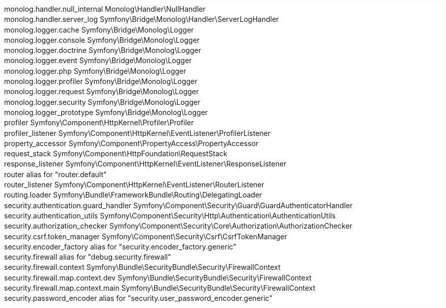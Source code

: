   monolog.handler.null_internal                                                                              Monolog\Handler\NullHandler                                                                 
  monolog.handler.server_log                                                                                 Symfony\Bridge\Monolog\Handler\ServerLogHandler                                             
  monolog.logger.cache                                                                                       Symfony\Bridge\Monolog\Logger                                                               
  monolog.logger.console                                                                                     Symfony\Bridge\Monolog\Logger                                                               
  monolog.logger.doctrine                                                                                    Symfony\Bridge\Monolog\Logger                                                               
  monolog.logger.event                                                                                       Symfony\Bridge\Monolog\Logger                                                               
  monolog.logger.php                                                                                         Symfony\Bridge\Monolog\Logger                                                               
  monolog.logger.profiler                                                                                    Symfony\Bridge\Monolog\Logger                                                               
  monolog.logger.request                                                                                     Symfony\Bridge\Monolog\Logger                                                               
  monolog.logger.security                                                                                    Symfony\Bridge\Monolog\Logger                                                               
  monolog.logger_prototype                                                                                   Symfony\Bridge\Monolog\Logger                                                               
  profiler                                                                                                   Symfony\Component\HttpKernel\Profiler\Profiler                                              
  profiler_listener                                                                                          Symfony\Component\HttpKernel\EventListener\ProfilerListener                                 
  property_accessor                                                                                          Symfony\Component\PropertyAccess\PropertyAccessor                                           
  request_stack                                                                                              Symfony\Component\HttpFoundation\RequestStack                                               
  response_listener                                                                                          Symfony\Component\HttpKernel\EventListener\ResponseListener                                 
  router                                                                                                     alias for "router.default"                                                                  
  router_listener                                                                                            Symfony\Component\HttpKernel\EventListener\RouterListener                                   
  routing.loader                                                                                             Symfony\Bundle\FrameworkBundle\Routing\DelegatingLoader                                     
  security.authentication.guard_handler                                                                      Symfony\Component\Security\Guard\GuardAuthenticatorHandler                                  
  security.authentication_utils                                                                              Symfony\Component\Security\Http\Authentication\AuthenticationUtils                          
  security.authorization_checker                                                                             Symfony\Component\Security\Core\Authorization\AuthorizationChecker                          
  security.csrf.token_manager                                                                                Symfony\Component\Security\Csrf\CsrfTokenManager                                            
  security.encoder_factory                                                                                   alias for "security.encoder_factory.generic"                                                
  security.firewall                                                                                          alias for "debug.security.firewall"                                                         
  security.firewall.context                                                                                  Symfony\Bundle\SecurityBundle\Security\FirewallContext                                      
  security.firewall.map.context.dev                                                                          Symfony\Bundle\SecurityBundle\Security\FirewallContext                                      
  security.firewall.map.context.main                                                                         Symfony\Bundle\SecurityBundle\Security\FirewallContext                                      
  security.password_encoder                                                                                  alias for "security.user_password_encoder.generic"                                          